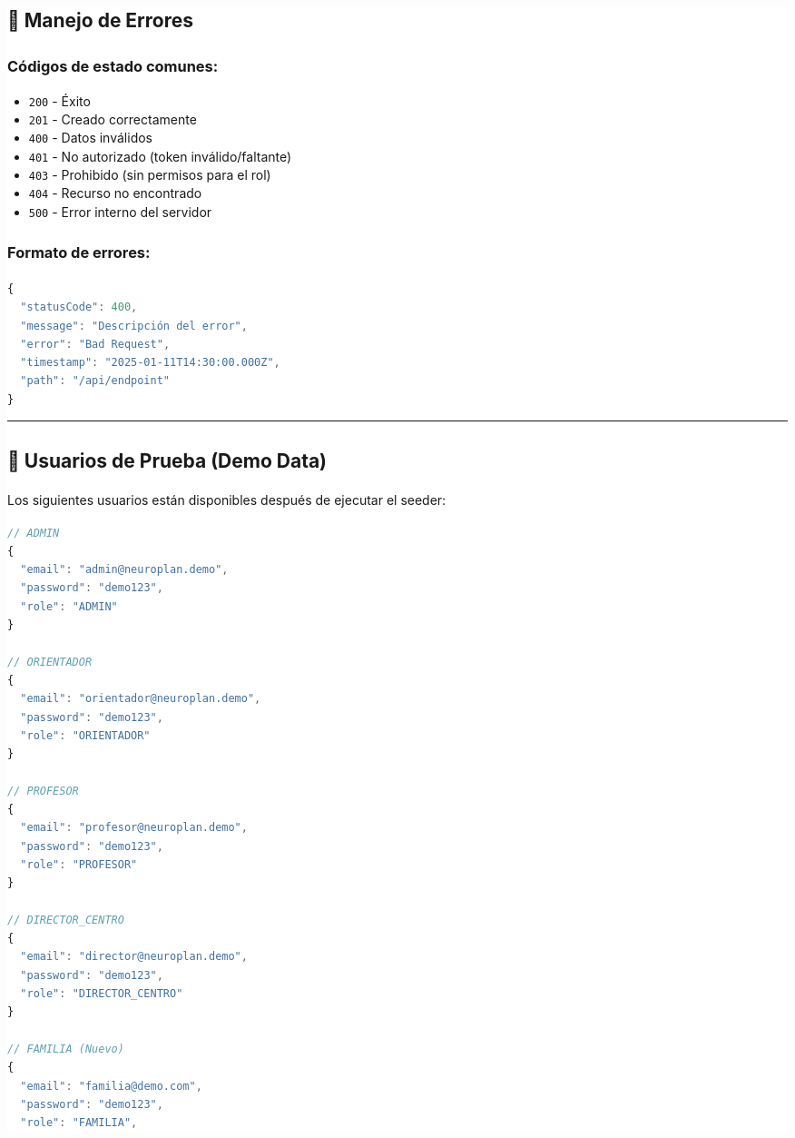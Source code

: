 
## 🔐 Manejo de Errores

### Códigos de estado comunes:
- `200` - Éxito
- `201` - Creado correctamente  
- `400` - Datos inválidos
- `401` - No autorizado (token inválido/faltante)
- `403` - Prohibido (sin permisos para el rol)
- `404` - Recurso no encontrado
- `500` - Error interno del servidor

### Formato de errores:
```javascript
{
  "statusCode": 400,
  "message": "Descripción del error",
  "error": "Bad Request",
  "timestamp": "2025-01-11T14:30:00.000Z",
  "path": "/api/endpoint"
}
```

---

## 🧪 Usuarios de Prueba (Demo Data)

Los siguientes usuarios están disponibles después de ejecutar el seeder:

```javascript
// ADMIN
{
  "email": "admin@neuroplan.demo",
  "password": "demo123",
  "role": "ADMIN"
}

// ORIENTADOR  
{
  "email": "orientador@neuroplan.demo", 
  "password": "demo123",
  "role": "ORIENTADOR"
}

// PROFESOR
{
  "email": "profesor@neuroplan.demo",
  "password": "demo123", 
  "role": "PROFESOR"
}

// DIRECTOR_CENTRO
{
  "email": "director@neuroplan.demo",
  "password": "demo123",
  "role": "DIRECTOR_CENTRO"
}

// FAMILIA (Nuevo)
{
  "email": "familia@demo.com",
  "password": "demo123",
  "role": "FAMILIA",
```